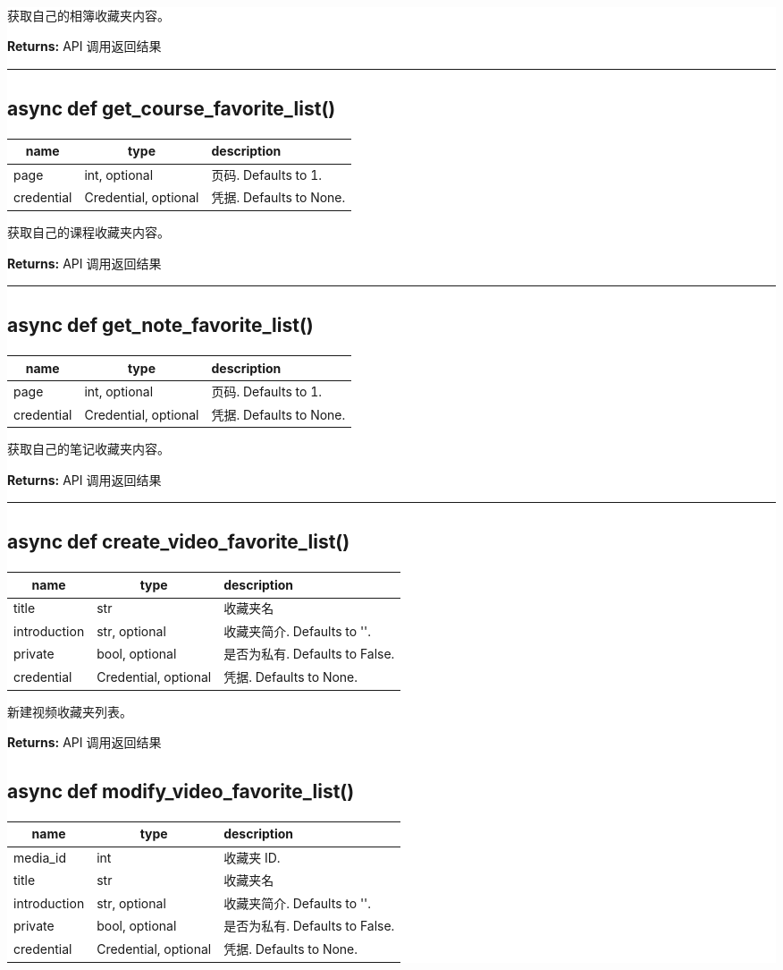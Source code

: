 获取自己的相簿收藏夹内容。

**Returns:** API 调用返回结果

---

## async def get_course_favorite_list()

| name       | type                 | description             |
| ---------- | -------------------- | :---------------------- |
| page       | int, optional        | 页码. Defaults to 1.    |
| credential | Credential, optional | 凭据. Defaults to None. |

获取自己的课程收藏夹内容。

**Returns:** API 调用返回结果

---

## async def get_note_favorite_list()

| name       | type                 | description             |
| ---------- | -------------------- | :---------------------- |
| page       | int, optional        | 页码. Defaults to 1.    |
| credential | Credential, optional | 凭据. Defaults to None. |

获取自己的笔记收藏夹内容。

**Returns:** API 调用返回结果

---

## async def create_video_favorite_list()

| name         | type                 | description                    |
| ------------ | -------------------- | :----------------------------- |
| title        | str                  | 收藏夹名                       |
| introduction | str, optional        | 收藏夹简介. Defaults to ''.    |
| private      | bool, optional       | 是否为私有. Defaults to False. |
| credential   | Credential, optional | 凭据. Defaults to None.        |

新建视频收藏夹列表。

**Returns:** API 调用返回结果

## async def modify_video_favorite_list()

| name         | type                 | description                    |
| ------------ | -------------------- | :----------------------------- |
| media_id     | int                  | 收藏夹 ID.                     |
| title        | str                  | 收藏夹名                       |
| introduction | str, optional        | 收藏夹简介. Defaults to ''.    |
| private      | bool, optional       | 是否为私有. Defaults to False. |
| credential   | Credential, optional | 凭据. Defaults to None.        |
